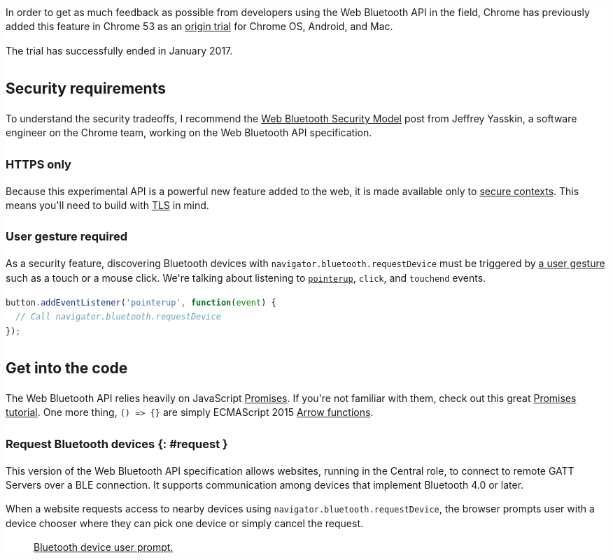 In order to get as much feedback as possible from developers using the Web
Bluetooth API in the field, Chrome has previously added this feature in Chrome
53 as an [origin trial] for Chrome OS, Android, and Mac.

The trial has successfully ended in January 2017.

## Security requirements

To understand the security tradeoffs, I recommend the [Web Bluetooth Security
Model] post from Jeffrey Yasskin, a software engineer on the Chrome team,
working on the Web Bluetooth API specification.

### HTTPS only

Because this experimental API is a powerful new feature added to the web, it is
made available only to [secure contexts]. This means you'll need to build with
[TLS] in mind.

### User gesture required

As a security feature, discovering Bluetooth devices with
`navigator.bluetooth.requestDevice` must be triggered by [a user gesture] such
as a touch or a mouse click. We're talking about listening to
[`pointerup`], `click`, and `touchend` events.

```js
button.addEventListener('pointerup', function(event) {
  // Call navigator.bluetooth.requestDevice
});
```

## Get into the code

The Web Bluetooth API relies heavily on JavaScript [Promises]. If you're not
familiar with them, check out this great [Promises tutorial]. One more thing,
`() => {}` are simply ECMAScript 2015 [Arrow functions].

### Request Bluetooth devices {: #request }

This version of the Web Bluetooth API specification allows websites, running in
the Central role, to connect to remote GATT Servers over a BLE connection. It
supports communication among devices that implement Bluetooth 4.0 or later.

When a website requests access to nearby devices using
`navigator.bluetooth.requestDevice`, the browser prompts user with a device
chooser where they can pick one device or simply cancel the request.

<figure class="w-figure">
  <video controls autoplay loop muted>
    <source src="https://storage.googleapis.com/web-dev-assets/bluetooth/bluetooth-device-chooser.mp4">
  </video>
  <figcaption class="w-figcaption">
    <a href="https://webbluetoothcg.github.io/demos/playbulb-candle/">Bluetooth device user prompt.</a>
  </figcaption>
</figure>


[turtles]: https://www.youtube.com/watch?v=1LV1Fk5ZXwA
[Generic Attribute Profile]: https://www.bluetooth.com/specifications/gatt/
[Web Bluetooth API specification]: https://webbluetoothcg.github.io/web-bluetooth/
[feedback on the spec]: https://github.com/WebBluetoothCG/web-bluetooth/issues
[feedback on the implementation]: https://bugs.chromium.org/p/chromium/issues/entry?components=Blink%3EBluetooth
[request]: #request
[connect to]: #connect
[read]: #read
[write]: #write
[receive GATT Notifications]: #notifications
[Bluetooth device gets disconnected]: #disconnect
[read and write to Bluetooth descriptors]: #descriptors
[Browser compatibility]: https://developer.mozilla.org/en-US/docs/Web/API/Web_Bluetooth_API#Browser_compatibility
[origin trial]: https://github.com/GoogleChrome/OriginTrials/blob/gh-pages/developer-guide.md
[Web Bluetooth Security Model]: https://medium.com/@jyasskin/the-web-bluetooth-security-model-666b4e7eed2
[secure contexts]: https://w3c.github.io/webappsec-secure-contexts/#intro
[TLS]: https://en.wikipedia.org/wiki/Transport_Layer_Security
[a user gesture]: https://html.spec.whatwg.org/multipage/interaction.html#activation
[`pointerup`]: https://developers.google.com/web/updates/2016/10/pointer-events
[Promises]: https://developer.mozilla.org/docs/Web/JavaScript/Reference/Global_Objects/Promise
[Promises tutorial]: /promises
[Arrow functions]: https://developer.mozilla.org/docs/Web/JavaScript/Reference/Functions/Arrow_functions
[Bluetooth GATT Battery Service]: https://www.bluetooth.com/specifications/gatt/
[the standardized Bluetooth GATT services]: https://www.bluetooth.com/specifications/assigned-numbers/
[standardized Battery Level Characteristic]: https://www.bluetooth.com/specifications/gatt/
[Read Characteristic Value Changed Sample]: https://googlechrome.github.io/samples/web-bluetooth/read-characteristic-value-changed.html
[Heart Rate Control Point Characteristic page]: https://www.bluetooth.com/specifications/gatt/
[Heart Rate Measurement]: https://www.bluetooth.com/specifications/gatt/
[Notifications Sample]: https://googlechrome.github.io/samples/web-bluetooth/notifications.html
[Device Disconnect Sample]: https://googlechrome.github.io/samples/web-bluetooth/device-disconnect.html
[Automatic Reconnect Sample]: https://googlechrome.github.io/samples/web-bluetooth/automatic-reconnect.html
[Health Thermometer service]: https://www.bluetooth.com/specifications/gatt/
[Measurement Interval characteristic]: https://www.bluetooth.com/specifications/gatt/
[Characteristic User Description descriptor]: https://www.bluetooth.com/specifications/assigned-numbers/
[Web Bluetooth samples]: https://googlechrome.github.io/samples/web-bluetooth/index.html
[BLE Peripheral Simulator Android App]: https://play.google.com/store/apps/details?id=io.github.webbluetoothcg.bletestperipheral
[curated Web Bluetooth Demos]: https://github.com/WebBluetoothCG/demos
[official Web Bluetooth Codelabs]: https://github.com/search?q=org%3Agooglecodelabs+bluetooth
[web-bluetooth-utils]: https://www.npmjs.com/package/web-bluetooth-utils
[noble]: https://github.com/sandeepmistry/noble
[angular-web-bluetooth]: https://github.com/manekinekko/angular-web-bluetooth
[Angular]: https://angularjs.org
[Polymer]: https://www.polymer-project.org/
[Get Started with Web Bluetooth]: https://beaufortfrancois.github.io/sandbox/web-bluetooth/generator
[Web Bluetooth Developer Studio Plugin]: https://github.com/beaufortfrancois/sandbox/tree/gh-pages/web-bluetooth/bluetooth-developer-studio-plugin
[How to file Web Bluetooth bugs]: https://sites.google.com/a/chromium.org/dev/developers/how-tos/file-web-bluetooth-bugs
[browser and platform implementation status]: https://github.com/WebBluetoothCG/web-bluetooth/blob/master/implementation-status.md
[Kayce Basques]: https://github.com/kaycebasques
[SparkFun Electronics from Boulder, USA]: https://commons.wikimedia.org/wiki/File:Bluetooth_4.0_Module_-_BR-LE_4.0-S2A_(16804031059).jpg